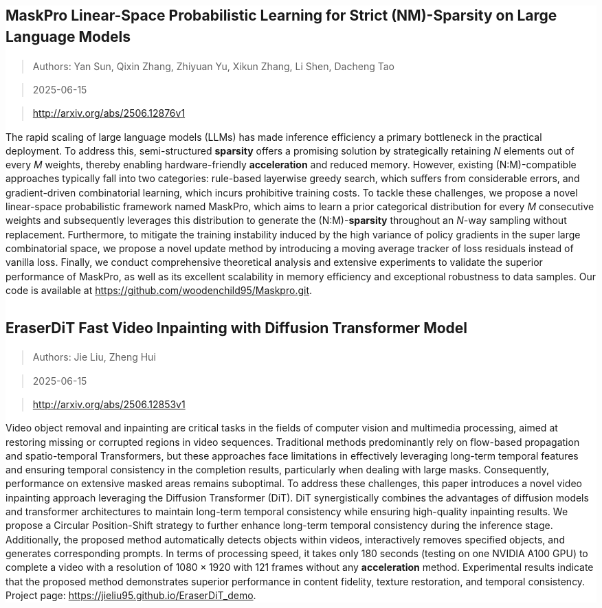 
## MaskPro Linear-Space Probabilistic Learning for Strict (NM)-Sparsity on Large Language Models

>Authors: Yan Sun, Qixin Zhang, Zhiyuan Yu, Xikun Zhang, Li Shen, Dacheng Tao

>2025-06-15

> http://arxiv.org/abs/2506.12876v1

The rapid scaling of large language models (LLMs) has made inference
efficiency a primary bottleneck in the practical deployment. To address this,
semi-structured **sparsity** offers a promising solution by strategically retaining
$N$ elements out of every $M$ weights, thereby enabling hardware-friendly
**acceleration** and reduced memory. However, existing (N:M)-compatible approaches
typically fall into two categories: rule-based layerwise greedy search, which
suffers from considerable errors, and gradient-driven combinatorial learning,
which incurs prohibitive training costs. To tackle these challenges, we propose
a novel linear-space probabilistic framework named MaskPro, which aims to learn
a prior categorical distribution for every $M$ consecutive weights and
subsequently leverages this distribution to generate the (N:M)-**sparsity**
throughout an $N$-way sampling without replacement. Furthermore, to mitigate
the training instability induced by the high variance of policy gradients in
the super large combinatorial space, we propose a novel update method by
introducing a moving average tracker of loss residuals instead of vanilla loss.
Finally, we conduct comprehensive theoretical analysis and extensive
experiments to validate the superior performance of MaskPro, as well as its
excellent scalability in memory efficiency and exceptional robustness to data
samples. Our code is available at https://github.com/woodenchild95/Maskpro.git.


## EraserDiT Fast Video Inpainting with Diffusion Transformer Model

>Authors: Jie Liu, Zheng Hui

>2025-06-15

> http://arxiv.org/abs/2506.12853v1

Video object removal and inpainting are critical tasks in the fields of
computer vision and multimedia processing, aimed at restoring missing or
corrupted regions in video sequences. Traditional methods predominantly rely on
flow-based propagation and spatio-temporal Transformers, but these approaches
face limitations in effectively leveraging long-term temporal features and
ensuring temporal consistency in the completion results, particularly when
dealing with large masks. Consequently, performance on extensive masked areas
remains suboptimal. To address these challenges, this paper introduces a novel
video inpainting approach leveraging the Diffusion Transformer (DiT). DiT
synergistically combines the advantages of diffusion models and transformer
architectures to maintain long-term temporal consistency while ensuring
high-quality inpainting results. We propose a Circular Position-Shift strategy
to further enhance long-term temporal consistency during the inference stage.
Additionally, the proposed method automatically detects objects within videos,
interactively removes specified objects, and generates corresponding prompts.
In terms of processing speed, it takes only 180 seconds (testing on one NVIDIA
A100 GPU) to complete a video with a resolution of $1080 \times 1920$ with 121
frames without any **acceleration** method. Experimental results indicate that the
proposed method demonstrates superior performance in content fidelity, texture
restoration, and temporal consistency. Project page:
https://jieliu95.github.io/EraserDiT_demo.
